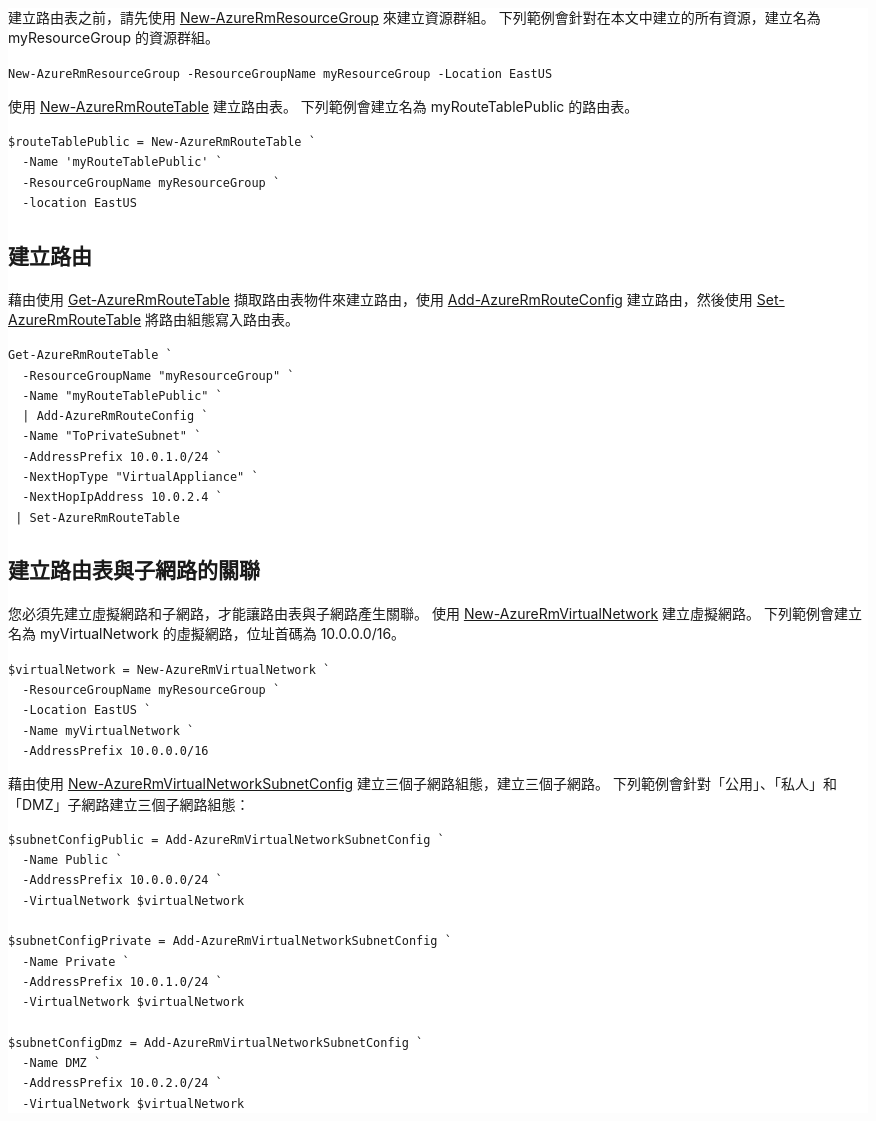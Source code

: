 建立路由表之前，請先使用 [New-AzureRmResourceGroup](/powershell/module/azurerm.resources/new-azurermresourcegroup) 來建立資源群組。 下列範例會針對在本文中建立的所有資源，建立名為 myResourceGroup 的資源群組。 

```azurepowershell-interactive
New-AzureRmResourceGroup -ResourceGroupName myResourceGroup -Location EastUS
```

使用 [New-AzureRmRouteTable](/powershell/module/azurerm.network/new-azurermroutetable) 建立路由表。 下列範例會建立名為 myRouteTablePublic 的路由表。

```azurepowershell-interactive
$routeTablePublic = New-AzureRmRouteTable `
  -Name 'myRouteTablePublic' `
  -ResourceGroupName myResourceGroup `
  -location EastUS
```

## <a name="create-a-route"></a>建立路由

藉由使用 [Get-AzureRmRouteTable](/powershell/module/azurerm.network/get-azurermroutetable) 擷取路由表物件來建立路由，使用 [Add-AzureRmRouteConfig](/powershell/module/azurerm.network/add-azurermrouteconfig) 建立路由，然後使用 [Set-AzureRmRouteTable](/powershell/module/azurerm.network/set-azurermroutetable) 將路由組態寫入路由表。 

```azurepowershell-interactive
Get-AzureRmRouteTable `
  -ResourceGroupName "myResourceGroup" `
  -Name "myRouteTablePublic" `
  | Add-AzureRmRouteConfig `
  -Name "ToPrivateSubnet" `
  -AddressPrefix 10.0.1.0/24 `
  -NextHopType "VirtualAppliance" `
  -NextHopIpAddress 10.0.2.4 `
 | Set-AzureRmRouteTable
```

## <a name="associate-a-route-table-to-a-subnet"></a>建立路由表與子網路的關聯

您必須先建立虛擬網路和子網路，才能讓路由表與子網路產生關聯。 使用 [New-AzureRmVirtualNetwork](/powershell/module/azurerm.network/new-azurermvirtualnetwork) 建立虛擬網路。 下列範例會建立名為 myVirtualNetwork 的虛擬網路，位址首碼為 10.0.0.0/16。

```azurepowershell-interactive
$virtualNetwork = New-AzureRmVirtualNetwork `
  -ResourceGroupName myResourceGroup `
  -Location EastUS `
  -Name myVirtualNetwork `
  -AddressPrefix 10.0.0.0/16
```

藉由使用 [New-AzureRmVirtualNetworkSubnetConfig](/powershell/module/azurerm.network/new-azurermvirtualnetworksubnetconfig) 建立三個子網路組態，建立三個子網路。 下列範例會針對「公用」、「私人」和「DMZ」子網路建立三個子網路組態：

```azurepowershell-interactive
$subnetConfigPublic = Add-AzureRmVirtualNetworkSubnetConfig `
  -Name Public `
  -AddressPrefix 10.0.0.0/24 `
  -VirtualNetwork $virtualNetwork

$subnetConfigPrivate = Add-AzureRmVirtualNetworkSubnetConfig `
  -Name Private `
  -AddressPrefix 10.0.1.0/24 `
  -VirtualNetwork $virtualNetwork

$subnetConfigDmz = Add-AzureRmVirtualNetworkSubnetConfig `
  -Name DMZ `
  -AddressPrefix 10.0.2.0/24 `
  -VirtualNetwork $virtualNetwork
```
